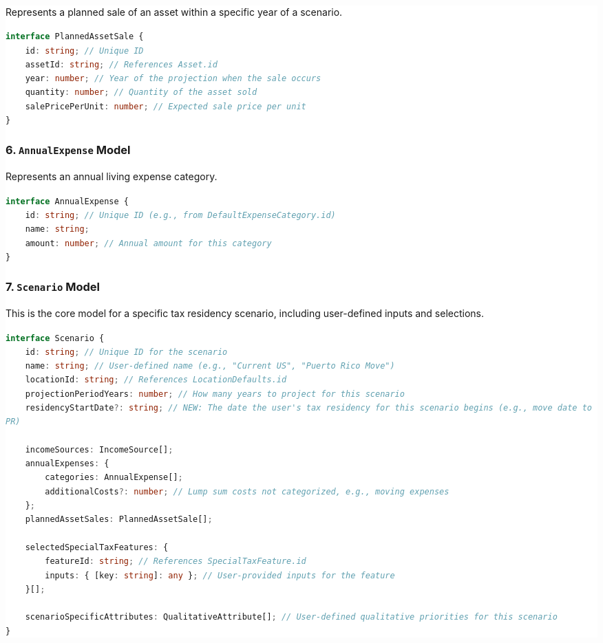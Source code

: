 Represents a planned sale of an asset within a specific year of a scenario.

```typescript
interface PlannedAssetSale {
    id: string; // Unique ID
    assetId: string; // References Asset.id
    year: number; // Year of the projection when the sale occurs
    quantity: number; // Quantity of the asset sold
    salePricePerUnit: number; // Expected sale price per unit
}
```

### 6. `AnnualExpense` Model

Represents an annual living expense category.

```typescript
interface AnnualExpense {
    id: string; // Unique ID (e.g., from DefaultExpenseCategory.id)
    name: string;
    amount: number; // Annual amount for this category
}
```

### 7. `Scenario` Model

This is the core model for a specific tax residency scenario, including user-defined inputs and selections.

```typescript
interface Scenario {
    id: string; // Unique ID for the scenario
    name: string; // User-defined name (e.g., "Current US", "Puerto Rico Move")
    locationId: string; // References LocationDefaults.id
    projectionPeriodYears: number; // How many years to project for this scenario
    residencyStartDate?: string; // NEW: The date the user's tax residency for this scenario begins (e.g., move date to PR)

    incomeSources: IncomeSource[];
    annualExpenses: {
        categories: AnnualExpense[];
        additionalCosts?: number; // Lump sum costs not categorized, e.g., moving expenses
    };
    plannedAssetSales: PlannedAssetSale[];

    selectedSpecialTaxFeatures: {
        featureId: string; // References SpecialTaxFeature.id
        inputs: { [key: string]: any }; // User-provided inputs for the feature
    }[];

    scenarioSpecificAttributes: QualitativeAttribute[]; // User-defined qualitative priorities for this scenario
}
```
